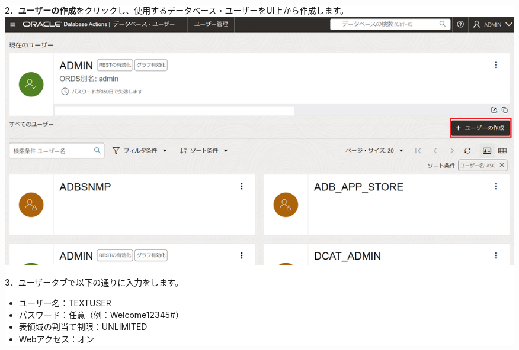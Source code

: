 2．**ユーザーの作成**をクリックし、使用するデータベース・ユーザーをUI上から作成します。
![alt text](002.png)

3．ユーザータブで以下の通りに入力をします。
- ユーザー名：TEXTUSER
- パスワード：任意（例：Welcome12345#）
- 表領域の割当て制限：UNLIMITED
- Webアクセス：オン
